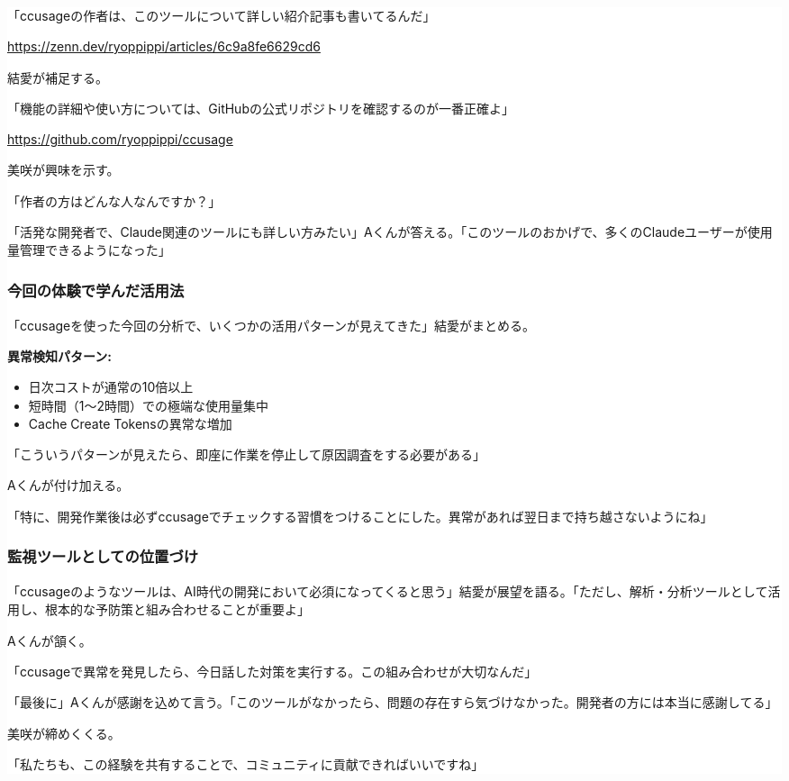「ccusageの作者は、このツールについて詳しい紹介記事も書いてるんだ」

https://zenn.dev/ryoppippi/articles/6c9a8fe6629cd6

結愛が補足する。

「機能の詳細や使い方については、GitHubの公式リポジトリを確認するのが一番正確よ」

https://github.com/ryoppippi/ccusage


美咲が興味を示す。

「作者の方はどんな人なんですか？」

「活発な開発者で、Claude関連のツールにも詳しい方みたい」Aくんが答える。「このツールのおかげで、多くのClaudeユーザーが使用量管理できるようになった」

### 今回の体験で学んだ活用法

「ccusageを使った今回の分析で、いくつかの活用パターンが見えてきた」結愛がまとめる。

**異常検知パターン:**
- 日次コストが通常の10倍以上
- 短時間（1〜2時間）での極端な使用量集中
- Cache Create Tokensの異常な増加

「こういうパターンが見えたら、即座に作業を停止して原因調査をする必要がある」

Aくんが付け加える。

「特に、開発作業後は必ずccusageでチェックする習慣をつけることにした。異常があれば翌日まで持ち越さないようにね」

### 監視ツールとしての位置づけ

「ccusageのようなツールは、AI時代の開発において必須になってくると思う」結愛が展望を語る。「ただし、解析・分析ツールとして活用し、根本的な予防策と組み合わせることが重要よ」

Aくんが頷く。

「ccusageで異常を発見したら、今日話した対策を実行する。この組み合わせが大切なんだ」

「最後に」Aくんが感謝を込めて言う。「このツールがなかったら、問題の存在すら気づけなかった。開発者の方には本当に感謝してる」

美咲が締めくくる。

「私たちも、この経験を共有することで、コミュニティに貢献できればいいですね」
